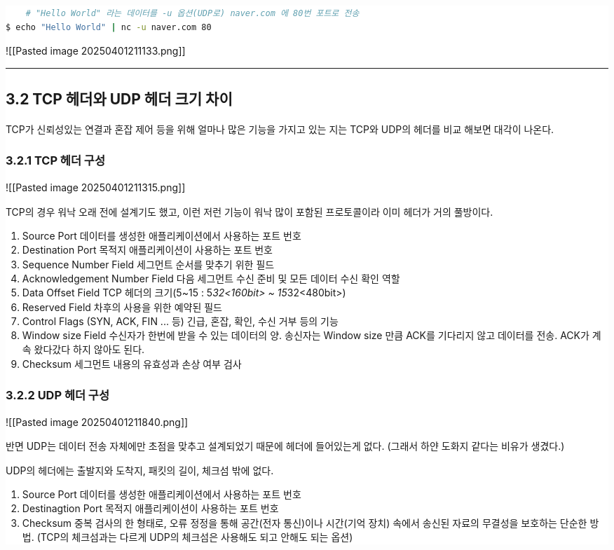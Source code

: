 ```bash
	# "Hello World" 라는 데이터를 -u 옵션(UDP로) naver.com 에 80번 포트로 전송
$ echo "Hello World" | nc -u naver.com 80
```

![[Pasted image 20250401211133.png]]

---

## 3.2 TCP 헤더와 UDP 헤더 크기 차이

TCP가 신뢰성있는 연결과 혼잡 제어 등을 위해 얼마나 많은 기능을 가지고 있는 지는 TCP와 UDP의 헤더를 비교 해보면 대각이 나온다.

### 3.2.1 TCP 헤더 구성

![[Pasted image 20250401211315.png]]

TCP의 경우 워낙 오래 전에 설계기도 했고, 이런 저런 기능이 워낙 많이 포함된 프로토콜이라 이미 헤더가 거의 풀방이다.

1. Source Port
	데이터를 생성한 애플리케이션에서 사용하는 포트 번호
2. Destination Port
	목적지 애플리케이션이 사용하는 포트 번호
3. Sequence Number Field
	세그먼트 순서를 맞추기 위한 필드
4. Acknowledgement Number Field
	다음 세그먼트 수신 준비 및 모든 데이터 수신 확인 역할
5. Data Offset Field
	TCP 헤더의 크기(5~15 : 5*32<160bit> ~ 15*32<480bit>)
6. Reserved Field
	차후의 사용을 위한 예약된 필드
7. Control Flags (SYN, ACK, FIN ... 등)
	긴급, 혼잡, 확인, 수신 거부 등의 기능
8. Window size Field
	수신자가 한번에 받을 수 있는 데이터의 양. 송신자는 Window size 만큼 ACK를 기다리지 않고 데이터를 전송. ACK가 계속 왔다갔다 하지 않아도 된다.
9. Checksum
	세그먼트 내용의 유효성과 손상 여부 검사

### 3.2.2 UDP 헤더 구성

![[Pasted image 20250401211840.png]]

반면 UDP는 데이터 전송 자체에만 초점을 맞추고 설계되었기 때문에 헤더에 들어있는게 없다. (그래서 하얀 도화지 같다는 비유가 생겼다.)

UDP의 헤더에는 출발지와 도착지, 패킷의 길이, 체크섬 밖에 없다.

1. Source Port
	데이터를 생성한 애플리케이션에서 사용하는 포트 번호
2. Destinagtion Port
	목적지 애플리케이션이 사용하는 포트 번호
3. Checksum
	중복 검사의 한 형태로, 오류 정정을 통해 공간(전자 통신)이나 시간(기억 장치) 속에서 송신된 자료의 무결성을 보호하는 단순한 방법. (TCP의 체크섬과는 다르게 UDP의 체크섬은 사용해도 되고 안해도 되는 옵션)
